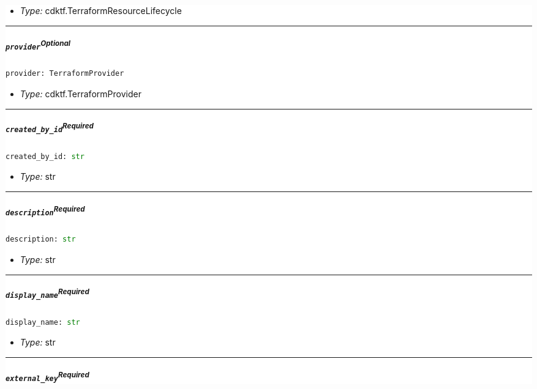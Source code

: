 - *Type:* cdktf.TerraformResourceLifecycle

---

##### `provider`<sup>Optional</sup> <a name="provider" id="rhizo-co-terraform-provider-oci.dataOciDatacatalogDataAsset.DataOciDatacatalogDataAsset.property.provider"></a>

```python
provider: TerraformProvider
```

- *Type:* cdktf.TerraformProvider

---

##### `created_by_id`<sup>Required</sup> <a name="created_by_id" id="rhizo-co-terraform-provider-oci.dataOciDatacatalogDataAsset.DataOciDatacatalogDataAsset.property.createdById"></a>

```python
created_by_id: str
```

- *Type:* str

---

##### `description`<sup>Required</sup> <a name="description" id="rhizo-co-terraform-provider-oci.dataOciDatacatalogDataAsset.DataOciDatacatalogDataAsset.property.description"></a>

```python
description: str
```

- *Type:* str

---

##### `display_name`<sup>Required</sup> <a name="display_name" id="rhizo-co-terraform-provider-oci.dataOciDatacatalogDataAsset.DataOciDatacatalogDataAsset.property.displayName"></a>

```python
display_name: str
```

- *Type:* str

---

##### `external_key`<sup>Required</sup> <a name="external_key" id="rhizo-co-terraform-provider-oci.dataOciDatacatalogDataAsset.DataOciDatacatalogDataAsset.property.externalKey"></a>
